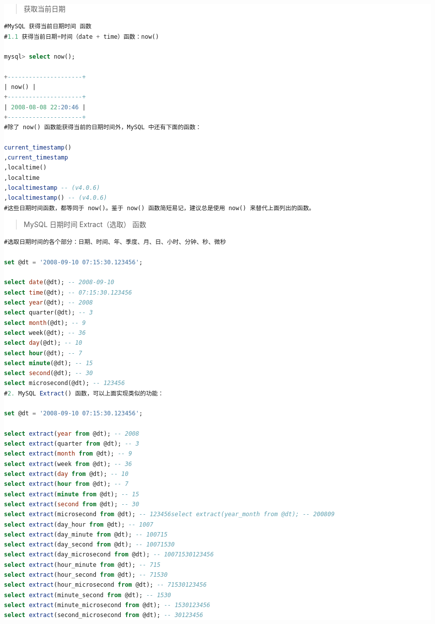 > 获取当前日期

```sql
#MySQL 获得当前日期时间 函数
#1.1 获得当前日期+时间（date + time）函数：now()

mysql> select now();

+---------------------+
| now() |
+---------------------+
| 2008-08-08 22:20:46 |
+---------------------+
#除了 now() 函数能获得当前的日期时间外，MySQL 中还有下面的函数：

current_timestamp()
,current_timestamp
,localtime()
,localtime
,localtimestamp -- (v4.0.6)
,localtimestamp() -- (v4.0.6)
#这些日期时间函数，都等同于 now()。鉴于 now() 函数简短易记，建议总是使用 now() 来替代上面列出的函数。
```

> MySQL 日期时间 Extract（选取） 函数

```sql
#选取日期时间的各个部分：日期、时间、年、季度、月、日、小时、分钟、秒、微秒

set @dt = '2008-09-10 07:15:30.123456';

select date(@dt); -- 2008-09-10
select time(@dt); -- 07:15:30.123456
select year(@dt); -- 2008
select quarter(@dt); -- 3
select month(@dt); -- 9
select week(@dt); -- 36
select day(@dt); -- 10
select hour(@dt); -- 7
select minute(@dt); -- 15
select second(@dt); -- 30
select microsecond(@dt); -- 123456
#2. MySQL Extract() 函数，可以上面实现类似的功能：

set @dt = '2008-09-10 07:15:30.123456';

select extract(year from @dt); -- 2008
select extract(quarter from @dt); -- 3
select extract(month from @dt); -- 9
select extract(week from @dt); -- 36
select extract(day from @dt); -- 10
select extract(hour from @dt); -- 7
select extract(minute from @dt); -- 15
select extract(second from @dt); -- 30
select extract(microsecond from @dt); -- 123456select extract(year_month from @dt); -- 200809
select extract(day_hour from @dt); -- 1007
select extract(day_minute from @dt); -- 100715
select extract(day_second from @dt); -- 10071530
select extract(day_microsecond from @dt); -- 10071530123456
select extract(hour_minute from @dt); -- 715
select extract(hour_second from @dt); -- 71530
select extract(hour_microsecond from @dt); -- 71530123456
select extract(minute_second from @dt); -- 1530
select extract(minute_microsecond from @dt); -- 1530123456
select extract(second_microsecond from @dt); -- 30123456
```